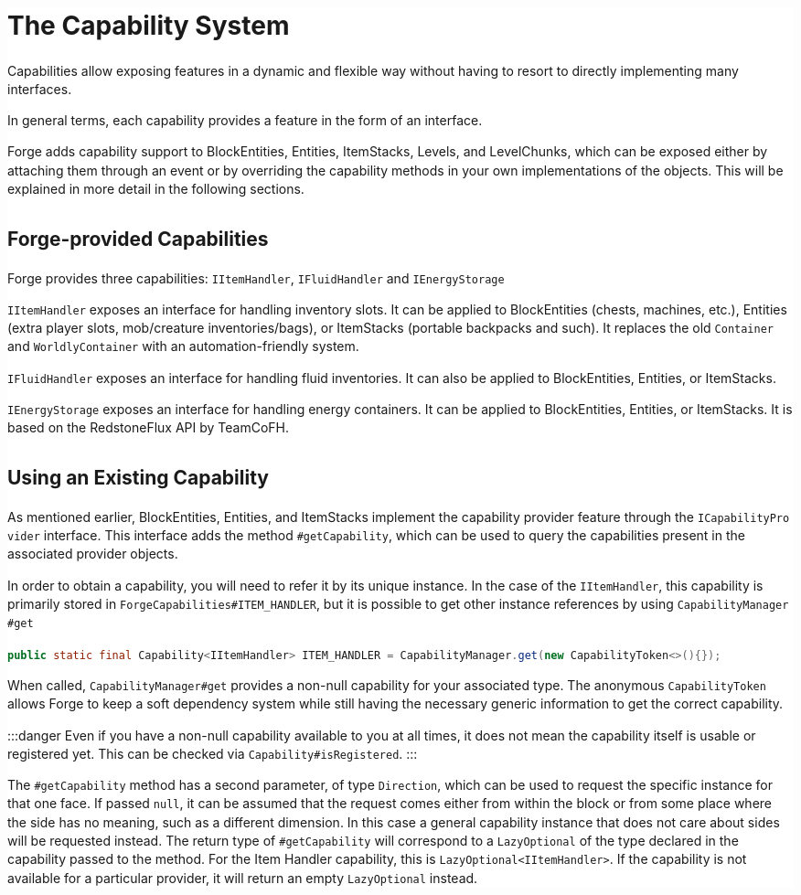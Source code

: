 The Capability System
=====================

Capabilities allow exposing features in a dynamic and flexible way without having to resort to directly implementing many interfaces.

In general terms, each capability provides a feature in the form of an interface.

Forge adds capability support to BlockEntities, Entities, ItemStacks, Levels, and LevelChunks, which can be exposed either by attaching them through an event or by overriding the capability methods in your own implementations of the objects. This will be explained in more detail in the following sections.

Forge-provided Capabilities
---------------------------

Forge provides three capabilities: `IItemHandler`, `IFluidHandler` and `IEnergyStorage`

`IItemHandler` exposes an interface for handling inventory slots. It can be applied to BlockEntities (chests, machines, etc.), Entities (extra player slots, mob/creature inventories/bags), or ItemStacks (portable backpacks and such). It replaces the old `Container` and `WorldlyContainer` with an automation-friendly system.

`IFluidHandler` exposes an interface for handling fluid inventories. It can also be applied to BlockEntities, Entities, or ItemStacks.

`IEnergyStorage` exposes an interface for handling energy containers. It can be applied to BlockEntities, Entities, or ItemStacks. It is based on the RedstoneFlux API by TeamCoFH.

Using an Existing Capability
----------------------------

As mentioned earlier, BlockEntities, Entities, and ItemStacks implement the capability provider feature through the `ICapabilityProvider` interface. This interface adds the method `#getCapability`, which can be used to query the capabilities present in the associated provider objects.

In order to obtain a capability, you will need to refer it by its unique instance. In the case of the `IItemHandler`, this capability is primarily stored in `ForgeCapabilities#ITEM_HANDLER`, but it is possible to get other instance references by using `CapabilityManager#get`

```java
public static final Capability<IItemHandler> ITEM_HANDLER = CapabilityManager.get(new CapabilityToken<>(){});
```

When called, `CapabilityManager#get` provides a non-null capability for your associated type. The anonymous `CapabilityToken` allows Forge to keep a soft dependency system while still having the necessary generic information to get the correct capability.

:::danger
Even if you have a non-null capability available to you at all times, it does not mean the capability itself is usable or registered yet. This can be checked via `Capability#isRegistered`.
:::

The `#getCapability` method has a second parameter, of type `Direction`, which can be used to request the specific instance for that one face. If passed `null`, it can be assumed that the request comes either from within the block or from some place where the side has no meaning, such as a different dimension. In this case a general capability instance that does not care about sides will be requested instead. The return type of `#getCapability` will correspond to a `LazyOptional` of the type declared in the capability passed to the method. For the Item Handler capability, this is `LazyOptional<IItemHandler>`. If the capability is not available for a particular provider, it will return an empty `LazyOptional` instead.
